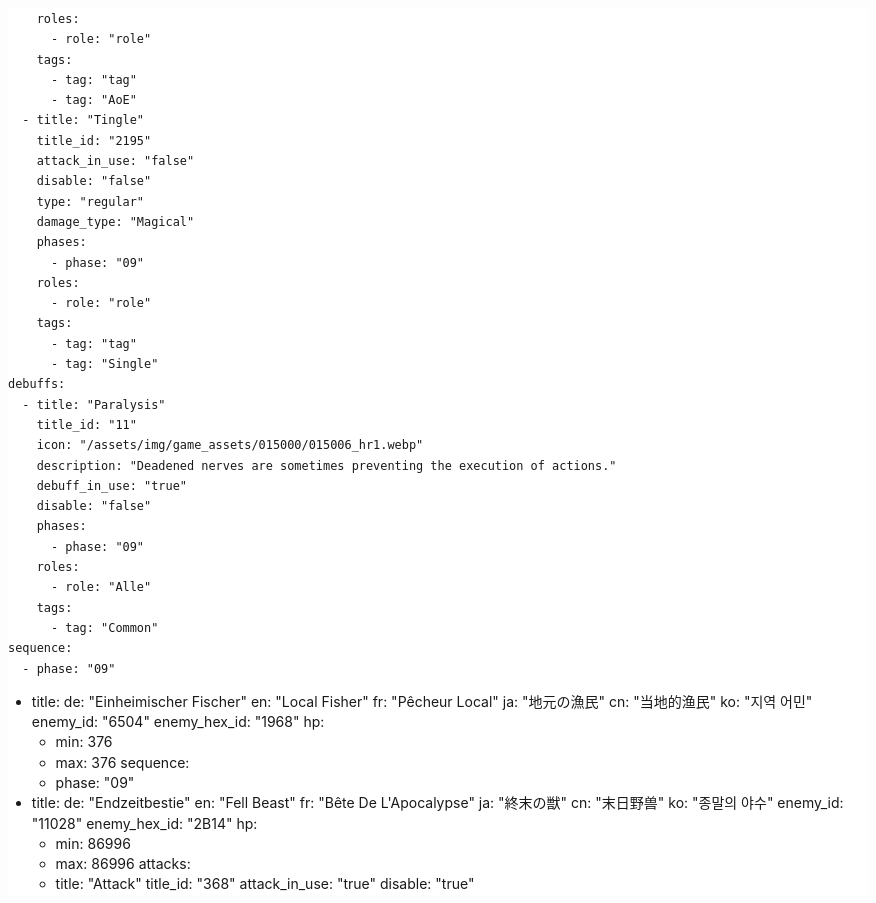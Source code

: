         roles:
          - role: "role"
        tags:
          - tag: "tag"
          - tag: "AoE"
      - title: "Tingle"
        title_id: "2195"
        attack_in_use: "false"
        disable: "false"
        type: "regular"
        damage_type: "Magical"
        phases:
          - phase: "09"
        roles:
          - role: "role"
        tags:
          - tag: "tag"
          - tag: "Single"
    debuffs:
      - title: "Paralysis"
        title_id: "11"
        icon: "/assets/img/game_assets/015000/015006_hr1.webp"
        description: "Deadened nerves are sometimes preventing the execution of actions."
        debuff_in_use: "true"
        disable: "false"
        phases:
          - phase: "09"
        roles:
          - role: "Alle"
        tags:
          - tag: "Common"
    sequence:
      - phase: "09"
  - title:
      de: "Einheimischer Fischer"
      en: "Local Fisher"
      fr: "Pêcheur Local"
      ja: "地元の漁民"
      cn: "当地的渔民"
      ko: "지역 어민"
    enemy_id: "6504"
    enemy_hex_id: "1968"
    hp:
      - min: 376
      - max: 376
    sequence:
      - phase: "09"
  - title:
      de: "Endzeitbestie"
      en: "Fell Beast"
      fr: "Bête De L'Apocalypse"
      ja: "終末の獣"
      cn: "末日野兽"
      ko: "종말의 야수"
    enemy_id: "11028"
    enemy_hex_id: "2B14"
    hp:
      - min: 86996
      - max: 86996
    attacks:
      - title: "Attack"
        title_id: "368"
        attack_in_use: "true"
        disable: "true"